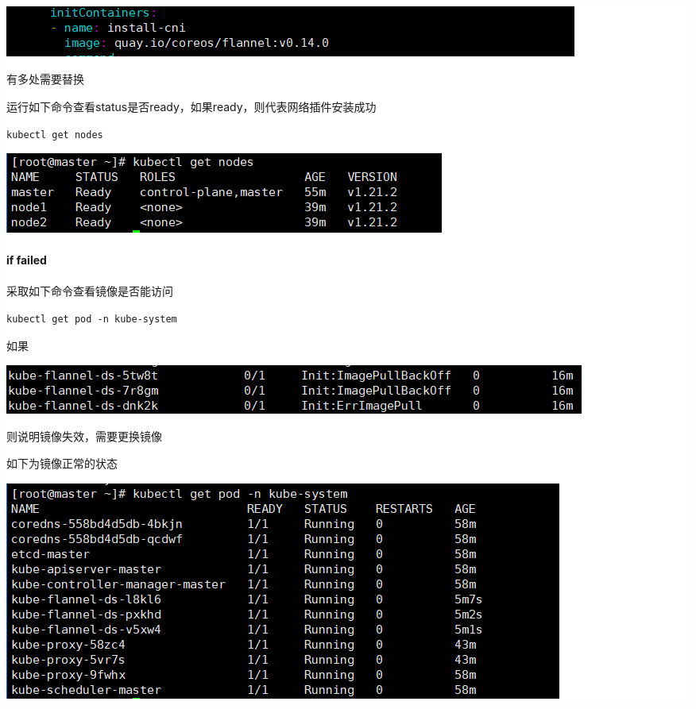![image-20210701150549121](../assets/img/image-20210701150549121.png)

有多处需要替换



运行如下命令查看status是否ready，如果ready，则代表网络插件安装成功

```
kubectl get nodes
```

![image-20210701153232646](../assets/img/image-20210701153232646.png)





#### if failed

采取如下命令查看镜像是否能访问

```
kubectl get pod -n kube-system
```

如果

![image-20210701153135776](../assets/img/image-20210701153135776.png)

则说明镜像失效，需要更换镜像

如下为镜像正常的状态

![image-20210701153602656](../assets/img/image-20210701153602656.png)
